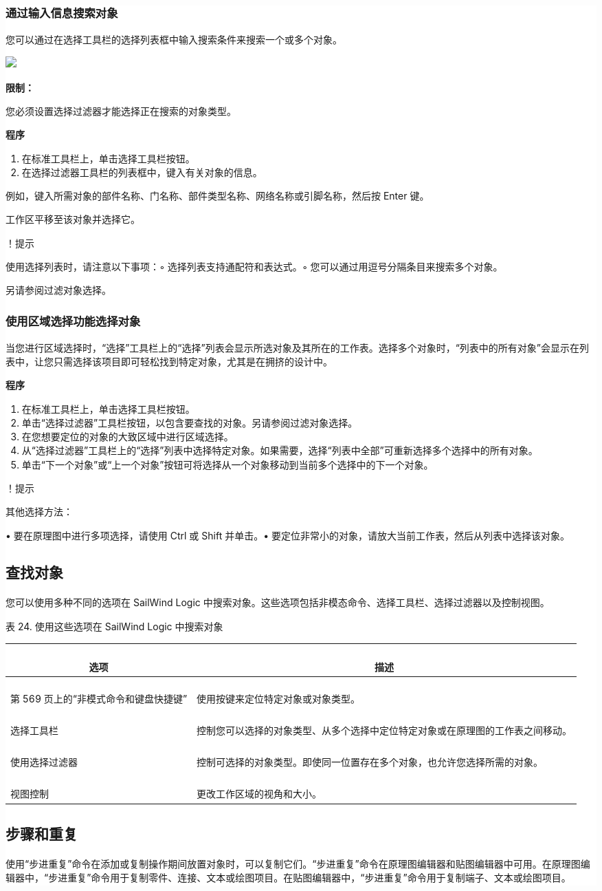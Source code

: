 ### 通过输入信息搜索对象

您可以通过在选择工具栏的选择列表框中输入搜索条件来搜索一个或多个对象。

![](/images/2fbe4345bb738f2bf8b4c4b2b6e0b84763f27fbad6d3d5c9a0cd7f9d5f7a80d9.jpg)

**限制：**

您必须设置选择过滤器才能选择正在搜索的对象类型。

**程序**

1. 在标准工具栏上，单击选择工具栏按钮。
2. 在选择过滤器工具栏的列表框中，键入有关对象的信息。

例如，键入所需对象的部件名称、门名称、部件类型名称、网络名称或引脚名称，然后按 Enter 键。

工作区平移至该对象并选择它。

！提示

使用选择列表时，请注意以下事项：◦ 选择列表支持通配符和表达式。◦ 您可以通过用逗号分隔条目来搜索多个对象。

另请参阅过滤对象选择。

### 使用区域选择功能选择对象

当您进行区域选择时，“选择”工具栏上的“选择”列表会显示所选对象及其所在的工作表。选择多个对象时，“列表中的所有对象”会显示在列表中，让您只需选择该项目即可轻松找到特定对象，尤其是在拥挤的设计中。

**程序**

1. 在标准工具栏上，单击选择工具栏按钮。
2. 单击“选择过滤器”工具栏按钮，以包含要查找的对象。另请参阅过滤对象选择。
3. 在您想要定位的对象的大致区域中进行区域选择。
4. 从“选择过滤器”工具栏上的“选择”列表中选择特定对象。如果需要，选择“列表中全部”可重新选择多个选择中的所有对象。
5. 单击“下一个对象”或“上一个对象”按钮可将选择从一个对象移动到当前多个选择中的下一个对象。

！提示

其他选择方法：

• 要在原理图中进行多项选择，请使用 Ctrl 或 Shift 并单击。• 要定位非常小的对象，请放大当前工作表，然后从列表中选择该对象。

## 查找对象

您可以使用多种不同的选项在 SailWind Logic 中搜索对象。这些选项包括非模态命令、选择工具栏、选择过滤器以及控制视图。

表 24. 使用这些选项在 SailWind Logic 中搜索对象

<table><thead><tr><th><br>选项</th><th><br>描述</th></tr></thead><tbody><tr><td><br>第 569 页上的“非模式命令和键盘快捷键”</td><td><br>使用按键来定位特定对象或对象类型。</td></tr><tr><td><br>选择工具栏</td><td><br>控制您可以选择的对象类型、从多个选择中定位特定对象或在原理图的工作表之间移动。</td></tr><tr><td><br>使用选择过滤器</td><td><br>控制可选择的对象类型。即使同一位置存在多个对象，也允许您选择所需的对象。</td></tr><tr><td><br>视图控制</td><td><br>更改工作区域的视角和大小。</td></tr></tbody></table>

## 步骤和重复

使用“步进重复”命令在添加或复制操作期间放置对象时，可以复制它们。“步进重复”命令在原理图编辑器和贴图编辑器中可用。在原理图编辑器中，“步进重复”命令用于复制零件、连接、文本或绘图项目。在贴图编辑器中，“步进重复”命令用于复制端子、文本或绘图项目。
